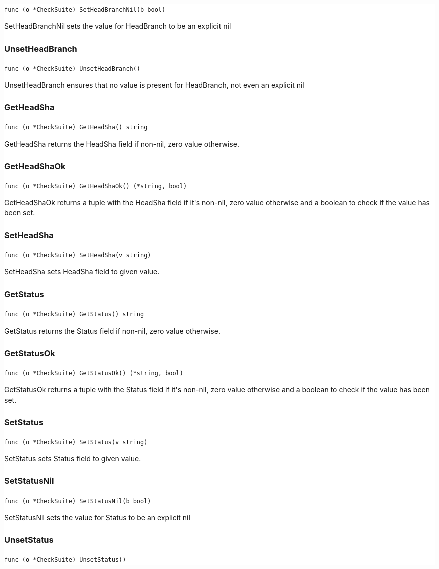 `func (o *CheckSuite) SetHeadBranchNil(b bool)`

 SetHeadBranchNil sets the value for HeadBranch to be an explicit nil

### UnsetHeadBranch
`func (o *CheckSuite) UnsetHeadBranch()`

UnsetHeadBranch ensures that no value is present for HeadBranch, not even an explicit nil
### GetHeadSha

`func (o *CheckSuite) GetHeadSha() string`

GetHeadSha returns the HeadSha field if non-nil, zero value otherwise.

### GetHeadShaOk

`func (o *CheckSuite) GetHeadShaOk() (*string, bool)`

GetHeadShaOk returns a tuple with the HeadSha field if it's non-nil, zero value otherwise
and a boolean to check if the value has been set.

### SetHeadSha

`func (o *CheckSuite) SetHeadSha(v string)`

SetHeadSha sets HeadSha field to given value.


### GetStatus

`func (o *CheckSuite) GetStatus() string`

GetStatus returns the Status field if non-nil, zero value otherwise.

### GetStatusOk

`func (o *CheckSuite) GetStatusOk() (*string, bool)`

GetStatusOk returns a tuple with the Status field if it's non-nil, zero value otherwise
and a boolean to check if the value has been set.

### SetStatus

`func (o *CheckSuite) SetStatus(v string)`

SetStatus sets Status field to given value.


### SetStatusNil

`func (o *CheckSuite) SetStatusNil(b bool)`

 SetStatusNil sets the value for Status to be an explicit nil

### UnsetStatus
`func (o *CheckSuite) UnsetStatus()`
